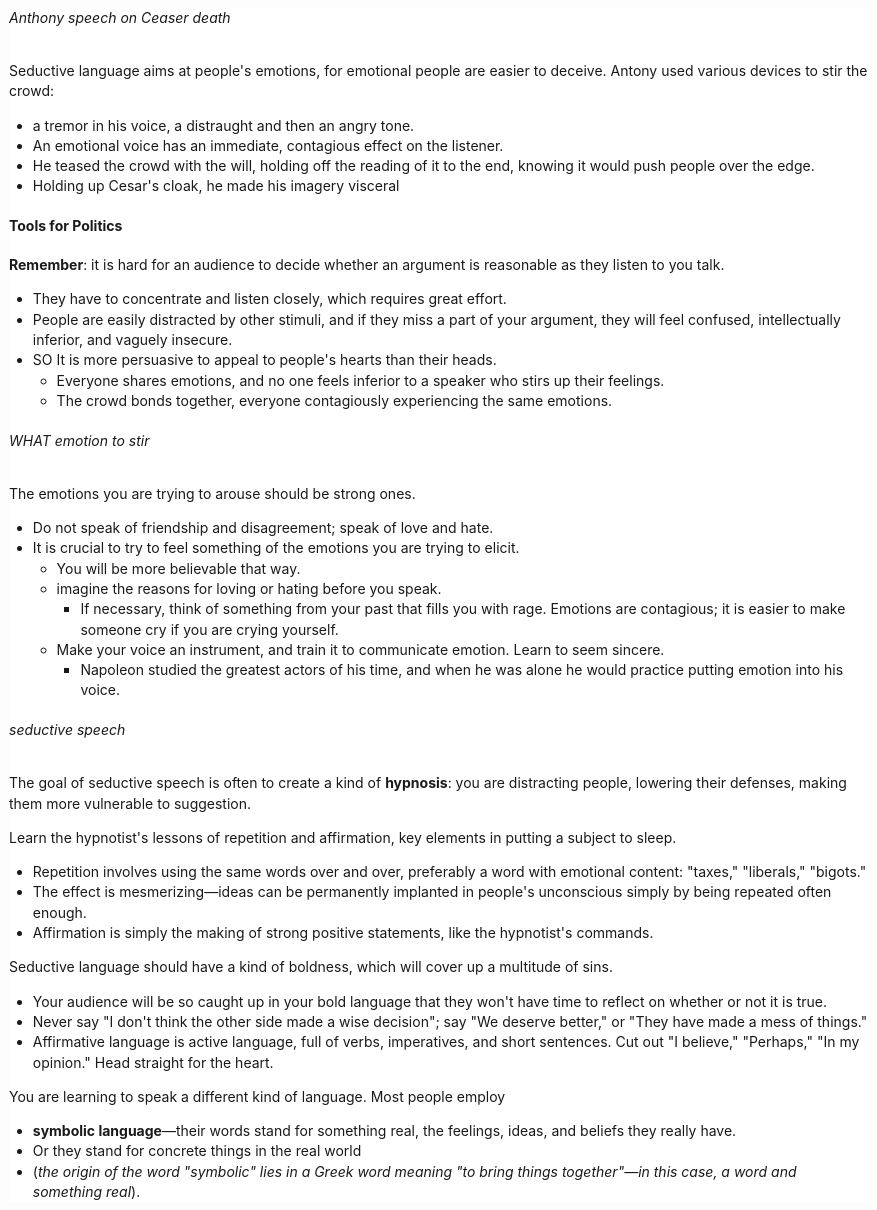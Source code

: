 
###### Anthony speech on Ceaser death
Seductive language aims at people's emotions, for emotional people are easier to deceive. Antony used various devices to stir the crowd: 
- a tremor in his voice, a distraught and then an angry tone. 
- An emotional voice has an immediate, contagious effect on the listener. 
- He teased the crowd with the will, holding off the reading of it to the end, knowing it would push people over the edge. 
- Holding up Cesar's cloak, he made his imagery visceral

#### Tools for Politics
**Remember**: it is hard for an audience to decide whether an argument is reasonable as they listen to you talk.
- They have to concentrate and listen closely, which requires great effort. 
- People are easily distracted by other stimuli, and if they miss a part of your argument, they will feel confused, intellectually inferior, and vaguely insecure.
- SO It is more persuasive to appeal to people's hearts than their heads. 
	- Everyone shares emotions, and no one feels inferior to a speaker who stirs up their feelings. 
	- The crowd bonds together, everyone contagiously experiencing the same emotions.

###### WHAT emotion to stir
The emotions you are trying to arouse should be strong ones. 
- Do not speak of friendship and disagreement; speak of love and hate.
- It is crucial to try to feel something of the emotions you are trying to elicit. 
	- You will be more believable that way. 
	- imagine the reasons for loving or hating before you speak. 
		- If necessary, think of something from your past that fills you with rage. Emotions are contagious; it is easier to make someone cry if you are crying yourself. 
	- Make your voice an instrument, and train it to communicate emotion. Learn to seem sincere. 
		- Napoleon studied the greatest actors of his time, and when he was alone he would practice putting emotion into his voice.


###### seductive speech
The goal of seductive speech is often to create a kind of **hypnosis**: you are distracting people, lowering their defenses, making them more vulnerable to suggestion. 

Learn the hypnotist's lessons of repetition and affirmation, key elements in putting a subject to sleep. 
- Repetition involves using the same words over and over, preferably a word with emotional content: "taxes," "liberals," "bigots." 
- The effect is mesmerizing—ideas can be permanently implanted in people's unconscious simply by being repeated often enough. 
- Affirmation is simply the making of strong positive statements, like the hypnotist's commands. 

Seductive language should have a kind of boldness, which will cover up a multitude of sins. 
- Your audience will be so caught up in your bold language that they won't have time to reflect on whether or not it is true. 
- Never say "I don't think the other side made a wise decision"; say "We deserve better," or "They have made a mess of things."
- Affirmative language is active language, full of verbs, imperatives, and short sentences. Cut out "I believe," "Perhaps," "In my opinion." Head straight for the heart.

You are learning to speak a different kind of language. Most people employ
- **symbolic language**—their words stand for something real, the feelings, ideas, and beliefs they really have.
- Or they stand for concrete things in the real world 
- (*the origin of the word "symbolic" lies in a Greek word meaning "to bring things together"—in this case, a word and something real*). 
